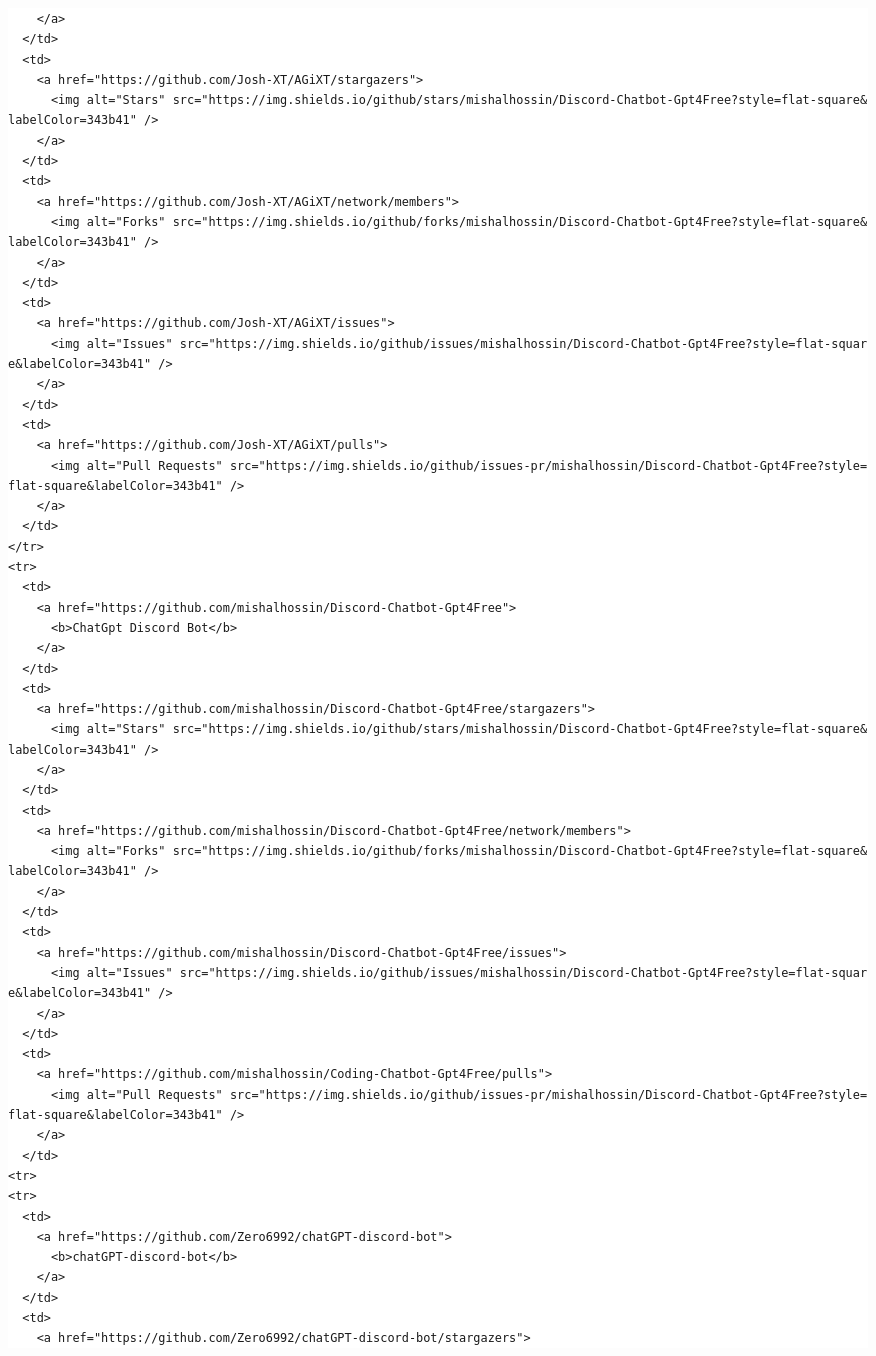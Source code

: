         </a>
      </td>
      <td>
        <a href="https://github.com/Josh-XT/AGiXT/stargazers">
          <img alt="Stars" src="https://img.shields.io/github/stars/mishalhossin/Discord-Chatbot-Gpt4Free?style=flat-square&labelColor=343b41" />
        </a>
      </td>
      <td>
        <a href="https://github.com/Josh-XT/AGiXT/network/members">
          <img alt="Forks" src="https://img.shields.io/github/forks/mishalhossin/Discord-Chatbot-Gpt4Free?style=flat-square&labelColor=343b41" />
        </a>
      </td>
      <td>
        <a href="https://github.com/Josh-XT/AGiXT/issues">
          <img alt="Issues" src="https://img.shields.io/github/issues/mishalhossin/Discord-Chatbot-Gpt4Free?style=flat-square&labelColor=343b41" />
        </a>
      </td>
      <td>
        <a href="https://github.com/Josh-XT/AGiXT/pulls">
          <img alt="Pull Requests" src="https://img.shields.io/github/issues-pr/mishalhossin/Discord-Chatbot-Gpt4Free?style=flat-square&labelColor=343b41" />
        </a>
      </td>
    </tr>
    <tr>
      <td>
        <a href="https://github.com/mishalhossin/Discord-Chatbot-Gpt4Free">
          <b>ChatGpt Discord Bot</b>
        </a>
      </td>
      <td>
        <a href="https://github.com/mishalhossin/Discord-Chatbot-Gpt4Free/stargazers">
          <img alt="Stars" src="https://img.shields.io/github/stars/mishalhossin/Discord-Chatbot-Gpt4Free?style=flat-square&labelColor=343b41" />
        </a>
      </td>
      <td>
        <a href="https://github.com/mishalhossin/Discord-Chatbot-Gpt4Free/network/members">
          <img alt="Forks" src="https://img.shields.io/github/forks/mishalhossin/Discord-Chatbot-Gpt4Free?style=flat-square&labelColor=343b41" />
        </a>
      </td>
      <td>
        <a href="https://github.com/mishalhossin/Discord-Chatbot-Gpt4Free/issues">
          <img alt="Issues" src="https://img.shields.io/github/issues/mishalhossin/Discord-Chatbot-Gpt4Free?style=flat-square&labelColor=343b41" />
        </a>
      </td>
      <td>
        <a href="https://github.com/mishalhossin/Coding-Chatbot-Gpt4Free/pulls">
          <img alt="Pull Requests" src="https://img.shields.io/github/issues-pr/mishalhossin/Discord-Chatbot-Gpt4Free?style=flat-square&labelColor=343b41" />
        </a>
      </td>
    <tr>
    <tr>
      <td>
        <a href="https://github.com/Zero6992/chatGPT-discord-bot">
          <b>chatGPT-discord-bot</b>
        </a>
      </td>
      <td>
        <a href="https://github.com/Zero6992/chatGPT-discord-bot/stargazers">
